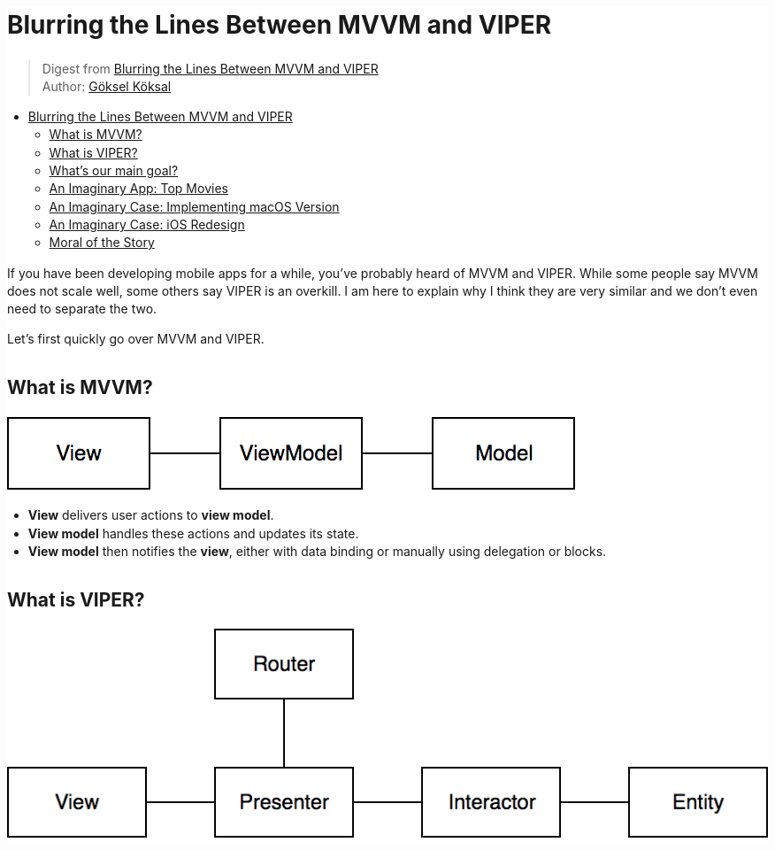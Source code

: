 # Blurring the Lines Between MVVM and VIPER

> Digest from [Blurring the Lines Between MVVM and VIPER](https://medium.com/developermind/blurring-the-lines-between-mvvm-and-viper-dcb3dc9815ac)  
> Author: [Göksel Köksal](https://medium.com/@gokselkoksal)

- [Blurring the Lines Between MVVM and VIPER](#blurring-the-lines-between-mvvm-and-viper)
  - [What is MVVM?](#what-is-mvvm)
  - [What is VIPER?](#what-is-viper)
  - [What’s our main goal?](#whats-our-main-goal)
  - [An Imaginary App: Top Movies](#an-imaginary-app-top-movies)
  - [An Imaginary Case: Implementing macOS Version](#an-imaginary-case-implementing-macos-version)
  - [An Imaginary Case: iOS Redesign](#an-imaginary-case-ios-redesign)
  - [Moral of the Story](#moral-of-the-story)

If you have been developing mobile apps for a while, you’ve probably heard of MVVM and VIPER. While some people say MVVM does not scale well, some others say VIPER is an overkill. I am here to explain why I think they are very similar and we don’t even need to separate the two.

Let’s first quickly go over MVVM and VIPER.

## What is MVVM?

![MVVM.png](../media/Digest/MVVM.png)

- **View** delivers user actions to **view model**.
- **View model** handles these actions and updates its state.
- **View model** then notifies the **view**, either with data binding or manually using delegation or blocks.

## What is VIPER?

![VIPER.png](../media/Digest/VIPER.png)
